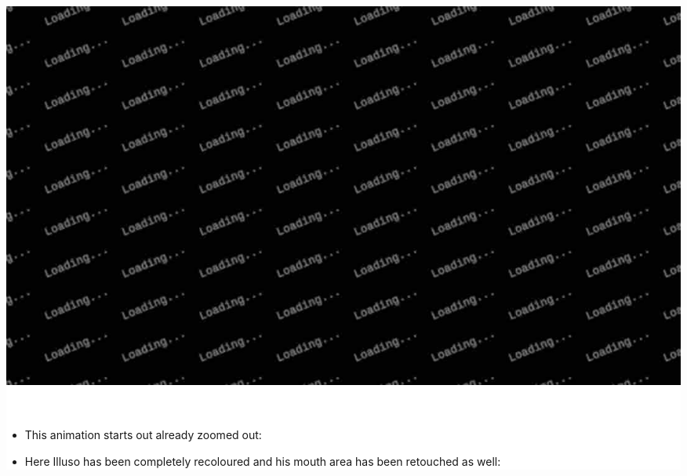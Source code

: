  <img width="100%" height="100%" class="lazyload" src="./../images/loading.jpg"
  data-src="./../images/VA13/bd-05960-1090px.jpg"
  data-srcset="./../images/VA13/bd-05960-512px.jpg 512w,
  ./../images/VA13/bd-05960-768px.jpg 768w,
  ./../images/VA13/bd-05960-1090px.jpg 1090w"
  sizes="(min-width: 1218px) 1090px,
  (min-width: 768px) 87vw,
  89vw" />
</div>

<br>

- This animation starts out already zoomed out:

<video class='lazyload' playsinline nocontrols muted data-autoplay preload='none' loop data-poster='./../images/loadingvideo.jpg'>
  <source src="./../videos/VA13/03 - no zoom out.webm" type='video/webm; codecs="vp8, vorbis"'>
  <source src="./../videos/VA13/03 - no zoom out.mp4" type='video/mp4; codecs=avc1.42E01E,mp4a.40.2'>
</video>

- Here Illuso has been completely recoloured and his mouth area has been retouched as well:

<div id="container1" class="twentytwenty-container">